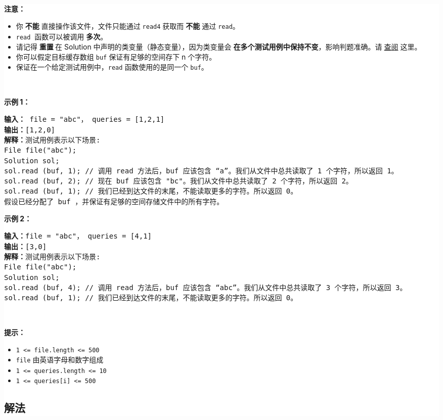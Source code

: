 <p><strong>注意：</strong></p>

<ul>
	<li>你 <strong>不能</strong> 直接操作该文件，文件只能通过 <code>read4</code> 获取而 <strong>不能</strong> 通过 <code>read</code>。</li>
	<li><code>read</code>&nbsp; 函数可以被调用&nbsp;<strong>多次</strong>。</li>
	<li>请记得&nbsp;<strong>重置&nbsp;</strong>在 Solution 中声明的类变量（静态变量），因为类变量会&nbsp;<strong>在多个测试用例中保持不变</strong>，影响判题准确。请 <a href="https://support.leetcode.cn/hc/kb/section/1071534/" target="_blank">查阅</a> 这里。</li>
	<li>你可以假定目标缓存数组&nbsp;<code>buf</code> 保证有足够的空间存下 n 个字符。&nbsp;</li>
	<li>保证在一个给定测试用例中，<code>read</code> 函数使用的是同一个 <code>buf</code>。</li>
</ul>

<p>&nbsp;</p>

<p><strong>示例 1：</strong></p>

<pre>
<strong>输入：</strong> file = "abc"， queries = [1,2,1]
<strong>输出：</strong>[1,2,0]
<strong>解释：</strong>测试用例表示以下场景:
File file("abc");
Solution sol;
sol.read (buf, 1); // 调用 read 方法后，buf 应该包含 “a”。我们从文件中总共读取了 1 个字符，所以返回 1。
sol.read (buf, 2); // 现在 buf 应该包含 "bc"。我们从文件中总共读取了 2 个字符，所以返回 2。
sol.read (buf, 1); // 我们已经到达文件的末尾，不能读取更多的字符。所以返回 0。
假设已经分配了 buf ，并保证有足够的空间存储文件中的所有字符。
</pre>

<p><strong>示例 2：</strong></p>

<pre>
<strong>输入：</strong>file = "abc"， queries = [4,1]
<strong>输出：</strong>[3,0]
<strong>解释：</strong>测试用例表示以下场景:
File file("abc");
Solution sol;
sol.read (buf, 4); // 调用 read 方法后，buf 应该包含 “abc”。我们从文件中总共读取了 3 个字符，所以返回 3。
sol.read (buf, 1); // 我们已经到达文件的末尾，不能读取更多的字符。所以返回 0。
</pre>

<p>&nbsp;</p>

<p><strong>提示：</strong></p>

<p><meta charset="UTF-8" /></p>

<ul>
	<li><code>1 &lt;= file.length &lt;= 500</code></li>
	<li><code>file</code>&nbsp;由英语字母和数字组成</li>
	<li><code>1 &lt;= queries.length &lt;= 10</code></li>
	<li><code>1 &lt;= queries[i] &lt;= 500</code></li>
</ul>

## 解法

